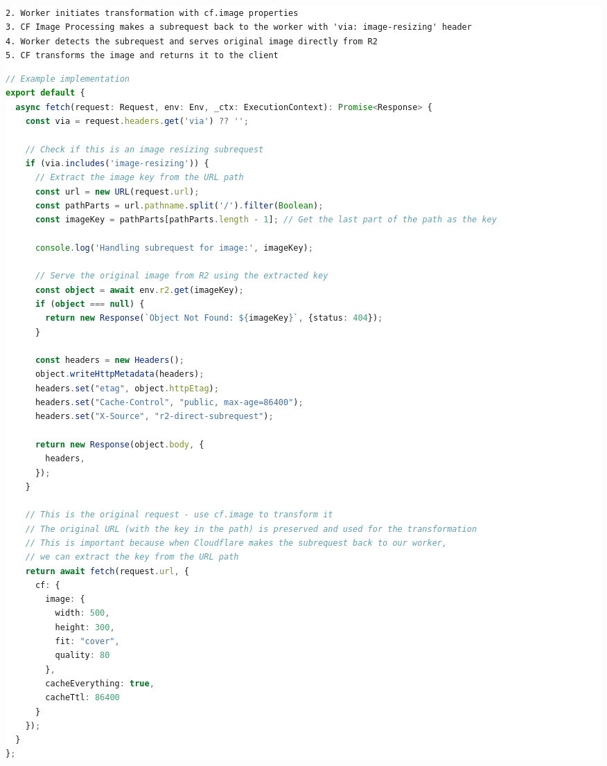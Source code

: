 ```
2. Worker initiates transformation with cf.image properties
3. CF Image Processing makes a subrequest back to the worker with 'via: image-resizing' header
4. Worker detects the subrequest and serves original image directly from R2
5. CF transforms the image and returns it to the client
```

```typescript
// Example implementation
export default {
  async fetch(request: Request, env: Env, _ctx: ExecutionContext): Promise<Response> {
    const via = request.headers.get('via') ?? '';

    // Check if this is an image resizing subrequest
    if (via.includes('image-resizing')) {
      // Extract the image key from the URL path
      const url = new URL(request.url);
      const pathParts = url.pathname.split('/').filter(Boolean);
      const imageKey = pathParts[pathParts.length - 1]; // Get the last part of the path as the key
      
      console.log('Handling subrequest for image:', imageKey);
      
      // Serve the original image from R2 using the extracted key
      const object = await env.r2.get(imageKey);
      if (object === null) {
        return new Response(`Object Not Found: ${imageKey}`, {status: 404});
      }

      const headers = new Headers();
      object.writeHttpMetadata(headers);
      headers.set("etag", object.httpEtag);
      headers.set("Cache-Control", "public, max-age=86400");
      headers.set("X-Source", "r2-direct-subrequest");

      return new Response(object.body, {
        headers,
      });
    } 
    
    // This is the original request - use cf.image to transform it
    // The original URL (with the key in the path) is preserved and used for the transformation
    // This is important because when Cloudflare makes the subrequest back to our worker,
    // we can extract the key from the URL path
    return await fetch(request.url, {
      cf: {
        image: {
          width: 500,
          height: 300,
          fit: "cover",
          quality: 80
        },
        cacheEverything: true,
        cacheTtl: 86400
      }
    });
  }
};
```
